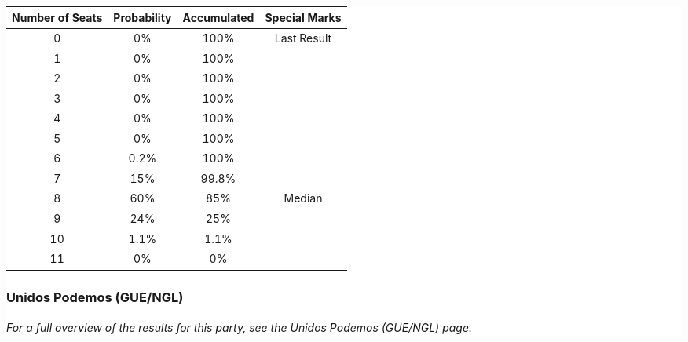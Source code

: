 
| Number of Seats | Probability | Accumulated | Special Marks |
|:---------------:|:-----------:|:-----------:|:-------------:|
| 0 | 0% | 100% | Last Result |
| 1 | 0% | 100% |  |
| 2 | 0% | 100% |  |
| 3 | 0% | 100% |  |
| 4 | 0% | 100% |  |
| 5 | 0% | 100% |  |
| 6 | 0.2% | 100% |  |
| 7 | 15% | 99.8% |  |
| 8 | 60% | 85% | Median |
| 9 | 24% | 25% |  |
| 10 | 1.1% | 1.1% |  |
| 11 | 0% | 0% |  |

### Unidos Podemos (GUE/NGL)

*For a full overview of the results for this party, see the [Unidos Podemos (GUE/NGL)](party-unidospodemosguengl.html) page.*

